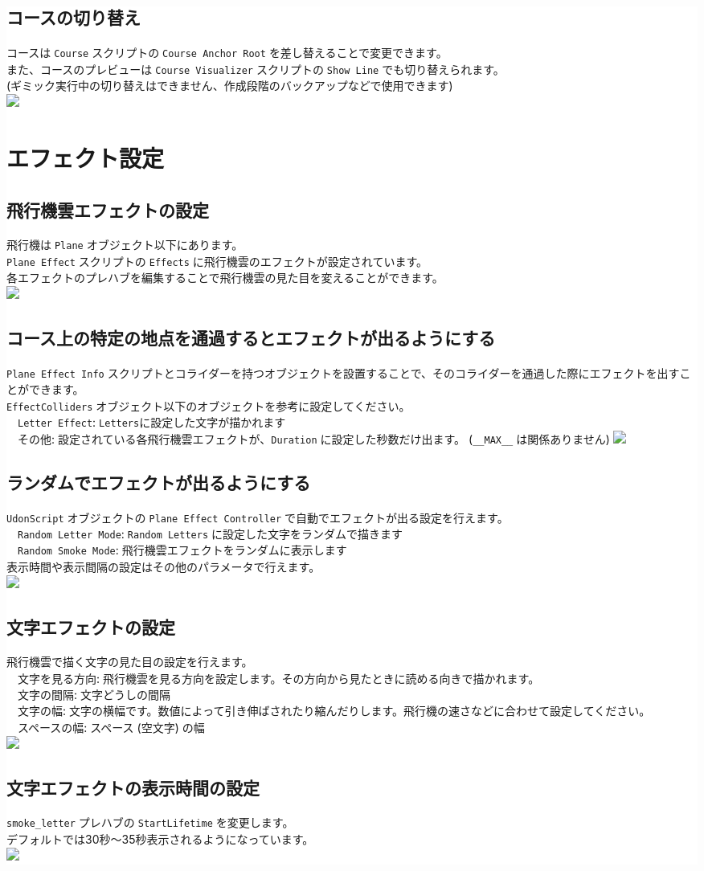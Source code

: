 
## コースの切り替え
コースは `Course` スクリプトの `Course Anchor Root` を差し替えることで変更できます。  
また、コースのプレビューは `Course Visualizer` スクリプトの `Show Line` でも切り替えられます。  
(ギミック実行中の切り替えはできません、作成段階のバックアップなどで使用できます)  
<img height=400 src=res/images/5.png>



# エフェクト設定


## 飛行機雲エフェクトの設定
飛行機は `Plane` オブジェクト以下にあります。  
`Plane Effect` スクリプトの `Effects` に飛行機雲のエフェクトが設定されています。  
各エフェクトのプレハブを編集することで飛行機雲の見た目を変えることができます。  
<img height=300 src=res/images/6.png>


## コース上の特定の地点を通過するとエフェクトが出るようにする
`Plane Effect Info` スクリプトとコライダーを持つオブジェクトを設置することで、そのコライダーを通過した際にエフェクトを出すことができます。  
`EffectColliders` オブジェクト以下のオブジェクトを参考に設定してください。  
　`Letter Effect`: `Letters`に設定した文字が描かれます  
　その他: 設定されている各飛行機雲エフェクトが、`Duration` に設定した秒数だけ出ます。 (`__MAX__` は関係ありません)
<img height=300 src=res/images/7.png>  


## ランダムでエフェクトが出るようにする
`UdonScript` オブジェクトの `Plane Effect Controller` で自動でエフェクトが出る設定を行えます。  
　`Random Letter Mode`: `Random Letters` に設定した文字をランダムで描きます  
　`Random Smoke Mode`: 飛行機雲エフェクトをランダムに表示します  
表示時間や表示間隔の設定はその他のパラメータで行えます。  
<img height=500 src=res/images/8.png>  


## 文字エフェクトの設定
飛行機雲で描く文字の見た目の設定を行えます。  
　文字を見る方向: 飛行機雲を見る方向を設定します。その方向から見たときに読める向きで描かれます。  
　文字の間隔: 文字どうしの間隔  
　文字の幅: 文字の横幅です。数値によって引き伸ばされたり縮んだりします。飛行機の速さなどに合わせて設定してください。  
　スペースの幅: スペース (空文字) の幅  
<img height=300 src=res/images/9.png>  


## 文字エフェクトの表示時間の設定
`smoke_letter` プレハブの `StartLifetime` を変更します。  
デフォルトでは30秒～35秒表示されるようになっています。  
<img height=300 src=res/images/18.png>  

